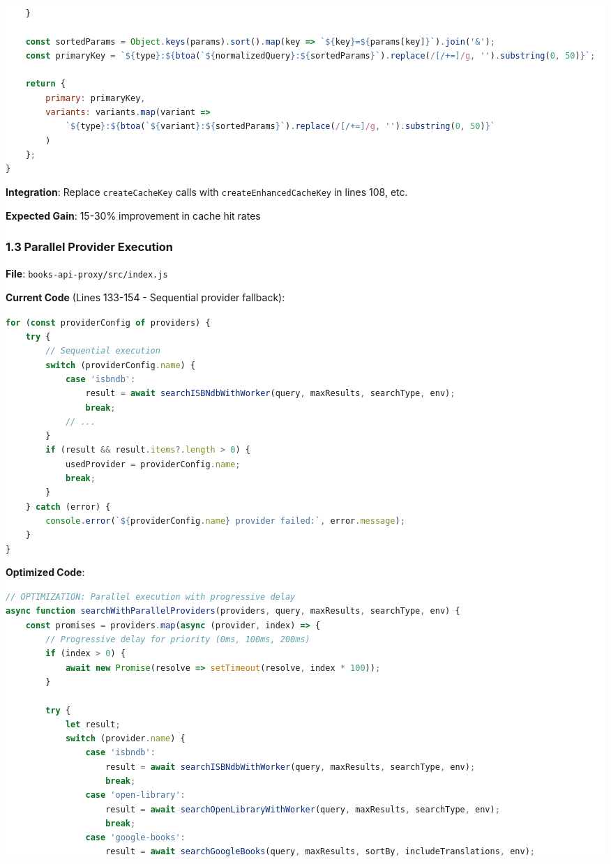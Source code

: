 ```javascript
    }

    const sortedParams = Object.keys(params).sort().map(key => `${key}=${params[key]}`).join('&');
    const primaryKey = `${type}:${btoa(`${normalizedQuery}:${sortedParams}`).replace(/[/+=]/g, '').substring(0, 50)}`;

    return {
        primary: primaryKey,
        variants: variants.map(variant =>
            `${type}:${btoa(`${variant}:${sortedParams}`).replace(/[/+=]/g, '').substring(0, 50)}`
        )
    };
}
```

**Integration**: Replace `createCacheKey` calls with `createEnhancedCacheKey` in lines 108, etc.

**Expected Gain**: 15-30% improvement in cache hit rates

### 1.3 Parallel Provider Execution

**File**: `books-api-proxy/src/index.js`

**Current Code** (Lines 133-154 - Sequential provider fallback):
```javascript
for (const providerConfig of providers) {
    try {
        // Sequential execution
        switch (providerConfig.name) {
            case 'isbndb':
                result = await searchISBNdbWithWorker(query, maxResults, searchType, env);
                break;
            // ...
        }
        if (result && result.items?.length > 0) {
            usedProvider = providerConfig.name;
            break;
        }
    } catch (error) {
        console.error(`${providerConfig.name} provider failed:`, error.message);
    }
}
```

**Optimized Code**:
```javascript
// OPTIMIZATION: Parallel execution with progressive delay
async function searchWithParallelProviders(providers, query, maxResults, searchType, env) {
    const promises = providers.map(async (provider, index) => {
        // Progressive delay for priority (0ms, 100ms, 200ms)
        if (index > 0) {
            await new Promise(resolve => setTimeout(resolve, index * 100));
        }

        try {
            let result;
            switch (provider.name) {
                case 'isbndb':
                    result = await searchISBNdbWithWorker(query, maxResults, searchType, env);
                    break;
                case 'open-library':
                    result = await searchOpenLibraryWithWorker(query, maxResults, searchType, env);
                    break;
                case 'google-books':
                    result = await searchGoogleBooks(query, maxResults, sortBy, includeTranslations, env);
```